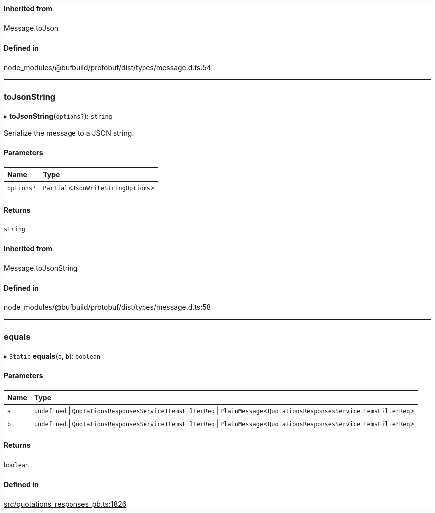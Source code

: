 #### Inherited from

Message.toJson

#### Defined in

node_modules/@bufbuild/protobuf/dist/types/message.d.ts:54

___

### toJsonString

▸ **toJsonString**(`options?`): `string`

Serialize the message to a JSON string.

#### Parameters

| Name | Type |
| :------ | :------ |
| `options?` | `Partial`<`JsonWriteStringOptions`\> |

#### Returns

`string`

#### Inherited from

Message.toJsonString

#### Defined in

node_modules/@bufbuild/protobuf/dist/types/message.d.ts:58

___

### equals

▸ `Static` **equals**(`a`, `b`): `boolean`

#### Parameters

| Name | Type |
| :------ | :------ |
| `a` | `undefined` \| [`QuotationsResponsesServiceItemsFilterReq`](QuotationsResponsesServiceItemsFilterReq.md) \| `PlainMessage`<[`QuotationsResponsesServiceItemsFilterReq`](QuotationsResponsesServiceItemsFilterReq.md)\> |
| `b` | `undefined` \| [`QuotationsResponsesServiceItemsFilterReq`](QuotationsResponsesServiceItemsFilterReq.md) \| `PlainMessage`<[`QuotationsResponsesServiceItemsFilterReq`](QuotationsResponsesServiceItemsFilterReq.md)\> |

#### Returns

`boolean`

#### Defined in

[src/quotations_responses_pb.ts:1826](https://github.com/Unaxiom/genesis-ts-sdk/blob/a265138/src/quotations_responses_pb.ts#L1826)
